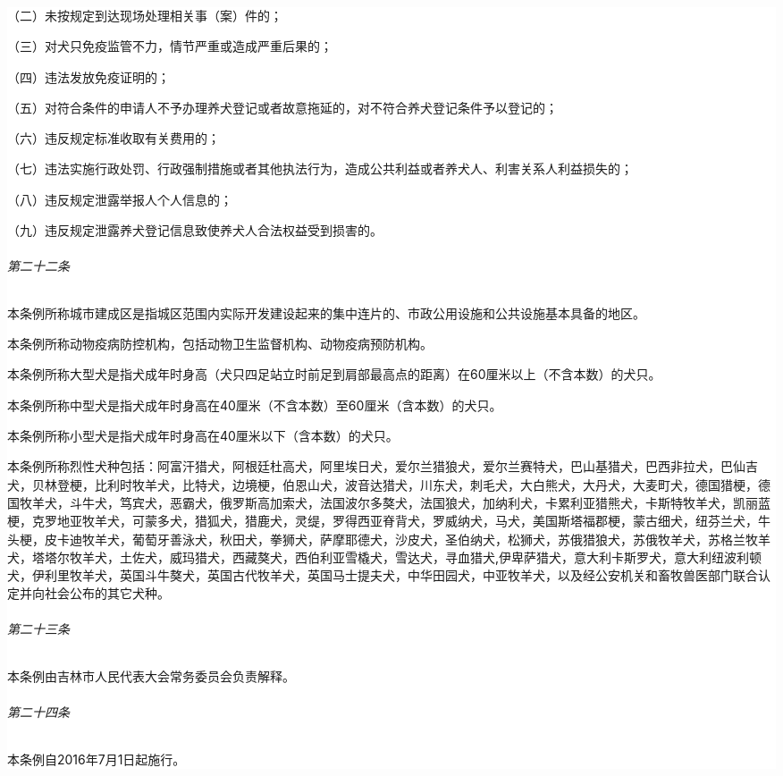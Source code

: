 （二）未按规定到达现场处理相关事（案）件的；

（三）对犬只免疫监管不力，情节严重或造成严重后果的；

（四）违法发放免疫证明的；

（五）对符合条件的申请人不予办理养犬登记或者故意拖延的，对不符合养犬登记条件予以登记的；

（六）违反规定标准收取有关费用的；

（七）违法实施行政处罚、行政强制措施或者其他执法行为，造成公共利益或者养犬人、利害关系人利益损失的；

（八）违反规定泄露举报人个人信息的；

（九）违反规定泄露养犬登记信息致使养犬人合法权益受到损害的。

###### 第二十二条

本条例所称城市建成区是指城区范围内实际开发建设起来的集中连片的、市政公用设施和公共设施基本具备的地区。

本条例所称动物疫病防控机构，包括动物卫生监督机构、动物疫病预防机构。

本条例所称大型犬是指犬成年时身高（犬只四足站立时前足到肩部最高点的距离）在60厘米以上（不含本数）的犬只。

本条例所称中型犬是指犬成年时身高在40厘米（不含本数）至60厘米（含本数）的犬只。

本条例所称小型犬是指犬成年时身高在40厘米以下（含本数）的犬只。

本条例所称烈性犬种包括：阿富汗猎犬，阿根廷杜高犬，阿里埃日犬，爱尔兰猎狼犬，爱尔兰赛特犬，巴山基猎犬，巴西非拉犬，巴仙吉犬，贝林登梗，比利时牧羊犬，比特犬，边境梗，伯恩山犬，波音达猎犬，川东犬，刺毛犬，大白熊犬，大丹犬，大麦町犬，德国猎梗，德国牧羊犬，斗牛犬，笃宾犬，恶霸犬，俄罗斯高加索犬，法国波尔多獒犬，法国狼犬，加纳利犬，卡累利亚猎熊犬，卡斯特牧羊犬，凯丽蓝梗，克罗地亚牧羊犬，可蒙多犬，猎狐犬，猎鹿犬，灵缇，罗得西亚脊背犬，罗威纳犬，马犬，美国斯塔福郡梗，蒙古细犬，纽芬兰犬，牛头梗，皮卡迪牧羊犬，葡萄牙善泳犬，秋田犬，拳狮犬，萨摩耶德犬，沙皮犬，圣伯纳犬，松狮犬，苏俄猎狼犬，苏俄牧羊犬，苏格兰牧羊犬，塔塔尔牧羊犬，土佐犬，威玛猎犬，西藏獒犬，西伯利亚雪橇犬，雪达犬，寻血猎犬,伊卑萨猎犬，意大利卡斯罗犬，意大利纽波利顿犬，伊利里牧羊犬，英国斗牛獒犬，英国古代牧羊犬，英国马士提夫犬，中华田园犬，中亚牧羊犬，以及经公安机关和畜牧兽医部门联合认定并向社会公布的其它犬种。

###### 第二十三条

本条例由吉林市人民代表大会常务委员会负责解释。

###### 第二十四条

本条例自2016年7月1日起施行。
